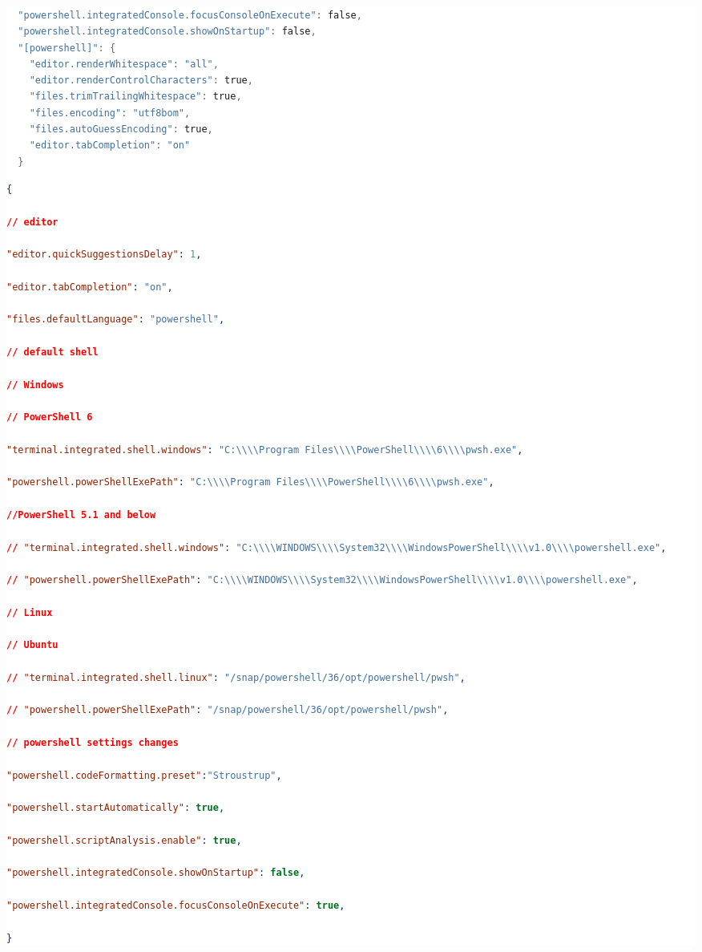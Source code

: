 ```powershell
  "powershell.integratedConsole.focusConsoleOnExecute": false,
  "powershell.integratedConsole.showOnStartup": false,
  "[powershell]": {
    "editor.renderWhitespace": "all",
    "editor.renderControlCharacters": true,
    "files.trimTrailingWhitespace": true,
    "files.encoding": "utf8bom",
    "files.autoGuessEncoding": true,
    "editor.tabCompletion": "on"
  }
```

```json
{

// editor

"editor.quickSuggestionsDelay": 1,

"editor.tabCompletion": "on",

"files.defaultLanguage": "powershell",

// default shell

// Windows

// PowerShell 6

"terminal.integrated.shell.windows": "C:\\\\Program Files\\\\PowerShell\\\\6\\\\pwsh.exe",

"powershell.powerShellExePath": "C:\\\\Program Files\\\\PowerShell\\\\6\\\\pwsh.exe",

//PowerShell 5.1 and below

// "terminal.integrated.shell.windows": "C:\\\\WINDOWS\\\\System32\\\\WindowsPowerShell\\\\v1.0\\\\powershell.exe",

// "powershell.powerShellExePath": "C:\\\\WINDOWS\\\\System32\\\\WindowsPowerShell\\\\v1.0\\\\powershell.exe",

// Linux

// Ubuntu

// "terminal.integrated.shell.linux": "/snap/powershell/36/opt/powershell/pwsh",

// "powershell.powerShellExePath": "/snap/powershell/36/opt/powershell/pwsh",

// powershell settings changes

"powershell.codeFormatting.preset":"Stroustrup",

"powershell.startAutomatically": true,

"powershell.scriptAnalysis.enable": true,

"powershell.integratedConsole.showOnStartup": false,

"powershell.integratedConsole.focusConsoleOnExecute": true,

}
```
